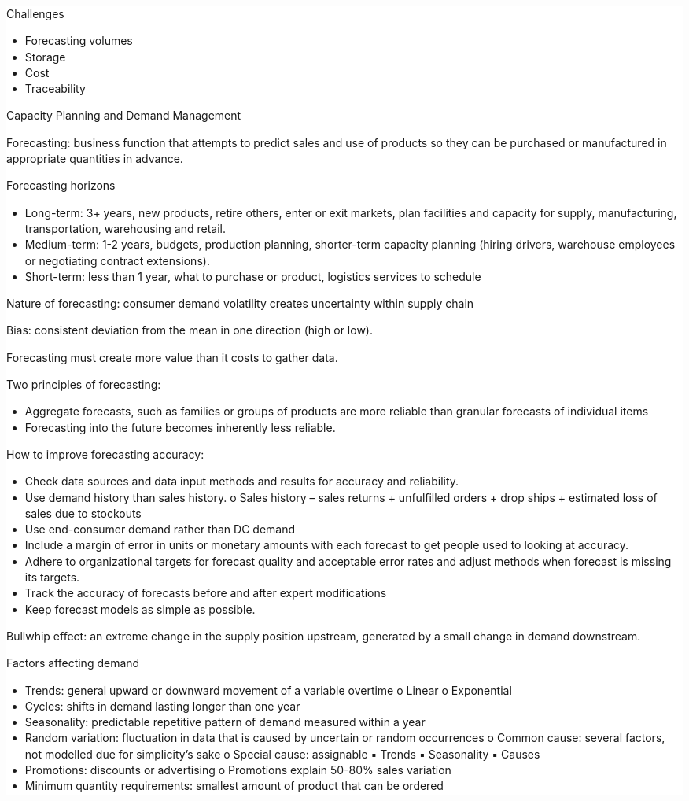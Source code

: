 Challenges

-	Forecasting volumes
-	Storage
-	Cost
-	Traceability






Capacity Planning and Demand Management

Forecasting: business function that attempts to predict sales and use of products so they can be purchased or manufactured in appropriate quantities in advance.

Forecasting horizons

-	Long-term: 3+ years, new products, retire others, enter or exit markets, plan facilities and capacity for supply, manufacturing, transportation, warehousing and retail.
-	Medium-term: 1-2 years, budgets, production planning, shorter-term capacity planning (hiring drivers, warehouse employees or negotiating contract extensions).
-	Short-term: less than 1 year, what to purchase or product, logistics services to schedule

Nature of forecasting: consumer demand volatility creates uncertainty within supply chain

Bias: consistent deviation from the mean in one direction (high or low).

Forecasting must create more value than it costs to gather data.

Two principles of forecasting:

-	Aggregate forecasts, such as families or groups of products are more reliable than granular forecasts of individual items
-	Forecasting into the future becomes inherently less reliable.

How to improve forecasting accuracy:

-	Check data sources and data input methods and results for accuracy and reliability.
-	Use demand history than sales history. 
o	Sales history – sales returns + unfulfilled orders + drop ships + estimated loss of sales due to stockouts
-	Use end-consumer demand rather than DC demand
-	Include a margin of error in units or monetary amounts with each forecast to get people used to looking at accuracy.
-	Adhere to organizational targets for forecast quality and acceptable error rates and adjust methods when forecast is missing its targets.
-	Track the accuracy of forecasts before and after expert modifications
-	Keep forecast models as simple as possible.

Bullwhip effect: an extreme change in the supply position upstream, generated by a small change in demand downstream.


Factors affecting demand

-	Trends: general upward or downward movement of a variable overtime
o	Linear
o	Exponential
-	Cycles: shifts in demand lasting longer than one year
-	Seasonality: predictable repetitive pattern of demand measured within a year
-	Random variation: fluctuation in data that is caused by uncertain or random occurrences
o	Common cause: several factors, not modelled due for simplicity’s sake
o	Special cause: assignable
▪	Trends
▪	Seasonality
▪	Causes
-	Promotions: discounts or advertising
o	Promotions explain 50-80% sales variation
-	Minimum quantity requirements: smallest amount of product that can be ordered
